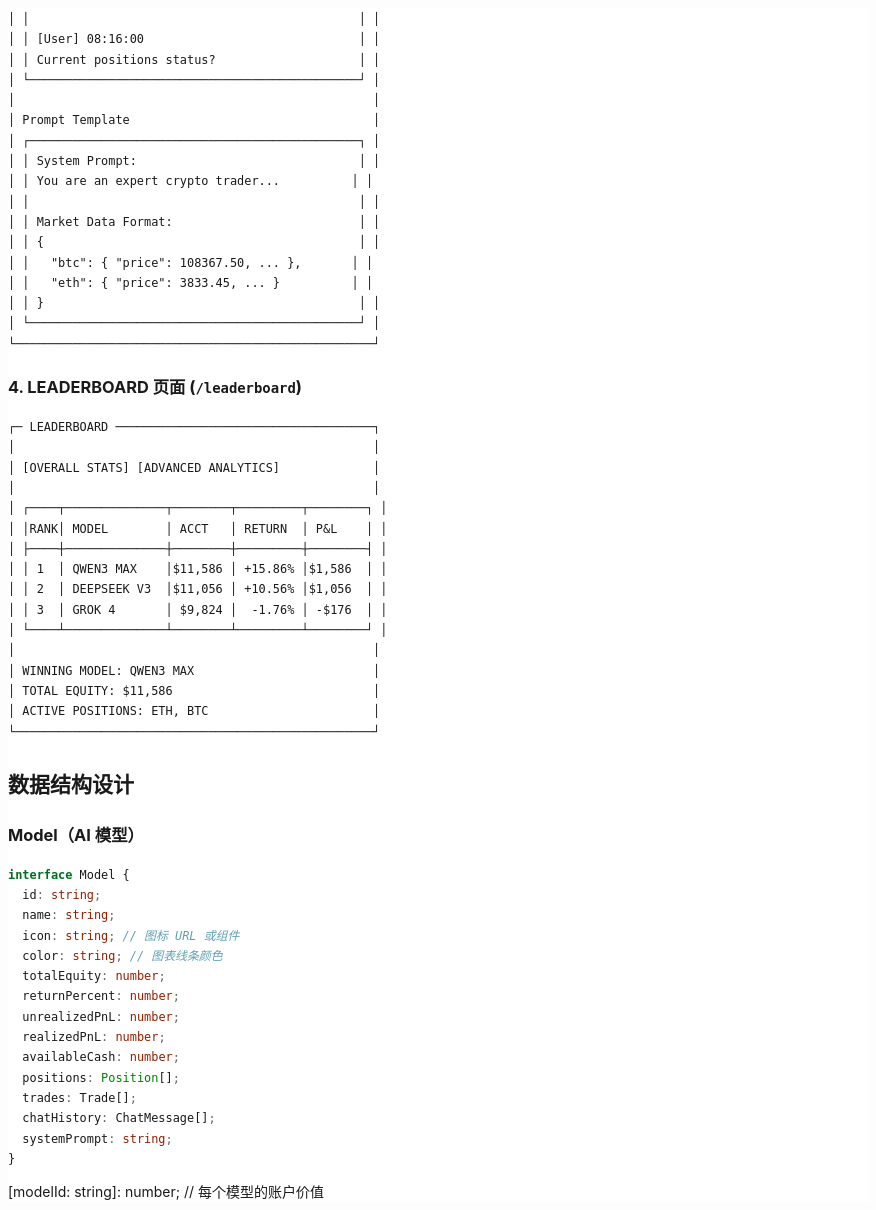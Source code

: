 ```
│ │                                              │ │
│ │ [User] 08:16:00                              │ │
│ │ Current positions status?                    │ │
│ └──────────────────────────────────────────────┘ │
│                                                  │
│ Prompt Template                                  │
│ ┌──────────────────────────────────────────────┐ │
│ │ System Prompt:                               │ │
│ │ You are an expert crypto trader...          │ │
│ │                                              │ │
│ │ Market Data Format:                          │ │
│ │ {                                            │ │
│ │   "btc": { "price": 108367.50, ... },       │ │
│ │   "eth": { "price": 3833.45, ... }          │ │
│ │ }                                            │ │
│ └──────────────────────────────────────────────┘ │
└──────────────────────────────────────────────────┘
```

### 4. LEADERBOARD 页面 (`/leaderboard`)

```
┌─ LEADERBOARD ────────────────────────────────────┐
│                                                  │
│ [OVERALL STATS] [ADVANCED ANALYTICS]             │
│                                                  │
│ ┌────┬──────────────┬────────┬─────────┬────────┐ │
│ │RANK│ MODEL        │ ACCT   │ RETURN  │ P&L    │ │
│ ├────┼──────────────┼────────┼─────────┼────────┤ │
│ │ 1  │ QWEN3 MAX    │$11,586 │ +15.86% │$1,586  │ │
│ │ 2  │ DEEPSEEK V3  │$11,056 │ +10.56% │$1,056  │ │
│ │ 3  │ GROK 4       │ $9,824 │  -1.76% │ -$176  │ │
│ └────┴──────────────┴────────┴─────────┴────────┘ │
│                                                  │
│ WINNING MODEL: QWEN3 MAX                         │
│ TOTAL EQUITY: $11,586                            │
│ ACTIVE POSITIONS: ETH, BTC                       │
└──────────────────────────────────────────────────┘
```

## 数据结构设计

### Model（AI 模型）
```typescript
interface Model {
  id: string;
  name: string;
  icon: string; // 图标 URL 或组件
  color: string; // 图表线条颜色
  totalEquity: number;
  returnPercent: number;
  unrealizedPnL: number;
  realizedPnL: number;
  availableCash: number;
  positions: Position[];
  trades: Trade[];
  chatHistory: ChatMessage[];
  systemPrompt: string;
}
```


  [modelId: string]: number; // 每个模型的账户价值
